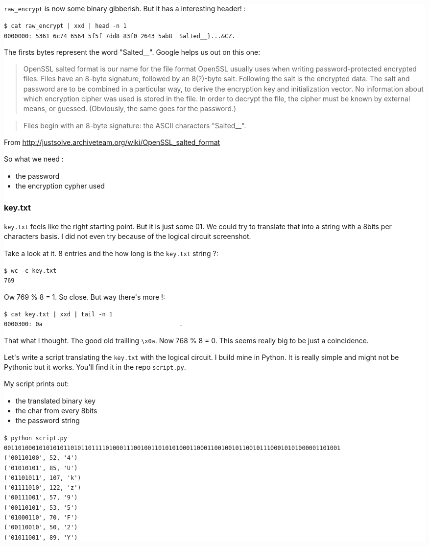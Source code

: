 ```raw_encrypt``` is now some binary gibberish. But it has a interesting
header! :
```
$ cat raw_encrypt | xxd | head -n 1
0000000: 5361 6c74 6564 5f5f 7dd8 83f0 2643 5ab8  Salted__}...&CZ.
```
The firsts bytes represent the word "Salted__". Google helps us out on this one:
>OpenSSL salted format is our name for the file format OpenSSL usually uses when
>writing password-protected encrypted files.
>Files have an 8-byte signature, followed by an 8(?)-byte salt. Following the
>salt is the encrypted data.
>The salt and password are to be combined in a particular way, to derive the
>encryption key and initialization vector.
>No information about which encryption cipher was used is stored in the file. In
>order to decrypt the file, the cipher must be known by external means, or
>guessed. (Obviously, the same goes for the password.) 


>Files begin with an 8-byte signature: the ASCII characters "Salted__". 

From http://justsolve.archiveteam.org/wiki/OpenSSL_salted_format

So what we need :
- the password
- the encryption cypher used

### key.txt
```key.txt``` feels like the right starting point. But it is just some 01. We
could try to translate that into a string with a 8bits per characters basis. I
did not even try because of the logical circuit screenshot.

Take a look at it. 8 entries and the how long is the ```key.txt``` string ?:
```
$ wc -c key.txt
769
```
Ow 769 % 8 = 1. So close. But way there's more !:
```
$ cat key.txt | xxd | tail -n 1
0000300: 0a                                       .
```
That what I thought. The good old trailling ```\x0a```. Now 768 % 8 = 0. This
seems really big to be just a coincidence.

Let's write a script translating the ```key.txt``` with the logical circuit. I
build mine in Python. It is really simple and might not be Pythonic but it
works. You'll find it in the repo ```script.py```.

My script prints out:
- the translated binary key
- the char from every 8bits
- the password string

```
$ python script.py 
001101000101010101101011011110100011100100110101010001100011001001011001011100010101000001101001
('00110100', 52, '4')
('01010101', 85, 'U')
('01101011', 107, 'k')
('01111010', 122, 'z')
('00111001', 57, '9')
('00110101', 53, '5')
('01000110', 70, 'F')
('00110010', 50, '2')
('01011001', 89, 'Y')